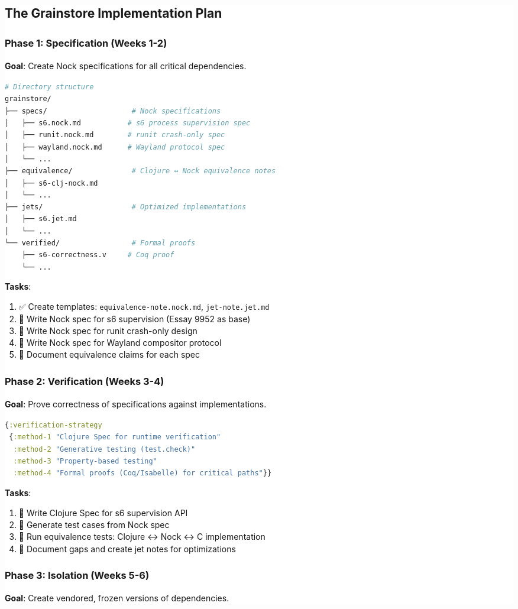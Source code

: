 
## The Grainstore Implementation Plan

### Phase 1: Specification (Weeks 1-2)

**Goal**: Create Nock specifications for all critical dependencies.

```bash
# Directory structure
grainstore/
├── specs/                    # Nock specifications
│   ├── s6.nock.md           # s6 process supervision spec
│   ├── runit.nock.md        # runit crash-only spec
│   ├── wayland.nock.md      # Wayland protocol spec
│   └── ...
├── equivalence/              # Clojure ↔ Nock equivalence notes
│   ├── s6-clj-nock.md
│   └── ...
├── jets/                     # Optimized implementations
│   ├── s6.jet.md
│   └── ...
└── verified/                 # Formal proofs
    ├── s6-correctness.v     # Coq proof
    └── ...
```

**Tasks**:
1. ✅ Create templates: `equivalence-note.nock.md`, `jet-note.jet.md`
2. 🔲 Write Nock spec for s6 supervision (Essay 9952 as base)
3. 🔲 Write Nock spec for runit crash-only design
4. 🔲 Write Nock spec for Wayland compositor protocol
5. 🔲 Document equivalence claims for each spec

### Phase 2: Verification (Weeks 3-4)

**Goal**: Prove correctness of specifications against implementations.

```clojure
{:verification-strategy
 {:method-1 "Clojure Spec for runtime verification"
  :method-2 "Generative testing (test.check)"
  :method-3 "Property-based testing"
  :method-4 "Formal proofs (Coq/Isabelle) for critical paths"}}
```

**Tasks**:
1. 🔲 Write Clojure Spec for s6 supervision API
2. 🔲 Generate test cases from Nock spec
3. 🔲 Run equivalence tests: Clojure ↔ Nock ↔ C implementation
4. 🔲 Document gaps and create jet notes for optimizations

### Phase 3: Isolation (Weeks 5-6)

**Goal**: Create vendored, frozen versions of dependencies.
